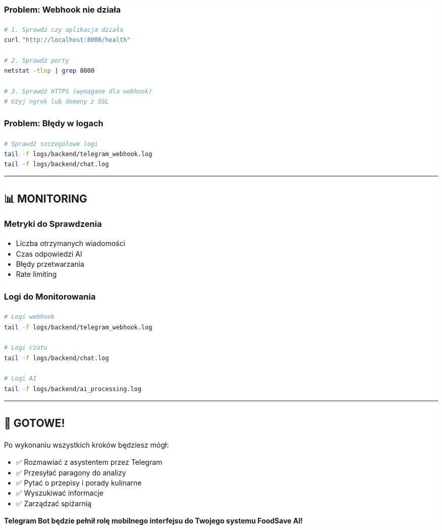 ### Problem: Webhook nie działa
```bash
# 1. Sprawdź czy aplikacja działa
curl "http://localhost:8000/health"

# 2. Sprawdź porty
netstat -tlnp | grep 8000

# 3. Sprawdź HTTPS (wymagane dla webhook)
# Użyj ngrok lub domeny z SSL
```

### Problem: Błędy w logach
```bash
# Sprawdź szczegółowe logi
tail -f logs/backend/telegram_webhook.log
tail -f logs/backend/chat.log
```

---

## 📊 MONITORING

### Metryki do Sprawdzenia
- Liczba otrzymanych wiadomości
- Czas odpowiedzi AI
- Błędy przetwarzania
- Rate limiting

### Logi do Monitorowania
```bash
# Logi webhook
tail -f logs/backend/telegram_webhook.log

# Logi czatu
tail -f logs/backend/chat.log

# Logi AI
tail -f logs/backend/ai_processing.log
```

---

## 🎉 GOTOWE!

Po wykonaniu wszystkich kroków będziesz mógł:
- ✅ Rozmawiać z asystentem przez Telegram
- ✅ Przesyłać paragony do analizy
- ✅ Pytać o przepisy i porady kulinarne
- ✅ Wyszukiwać informacje
- ✅ Zarządzać spiżarnią

**Telegram Bot będzie pełnił rolę mobilnego interfejsu do Twojego systemu FoodSave AI!** 